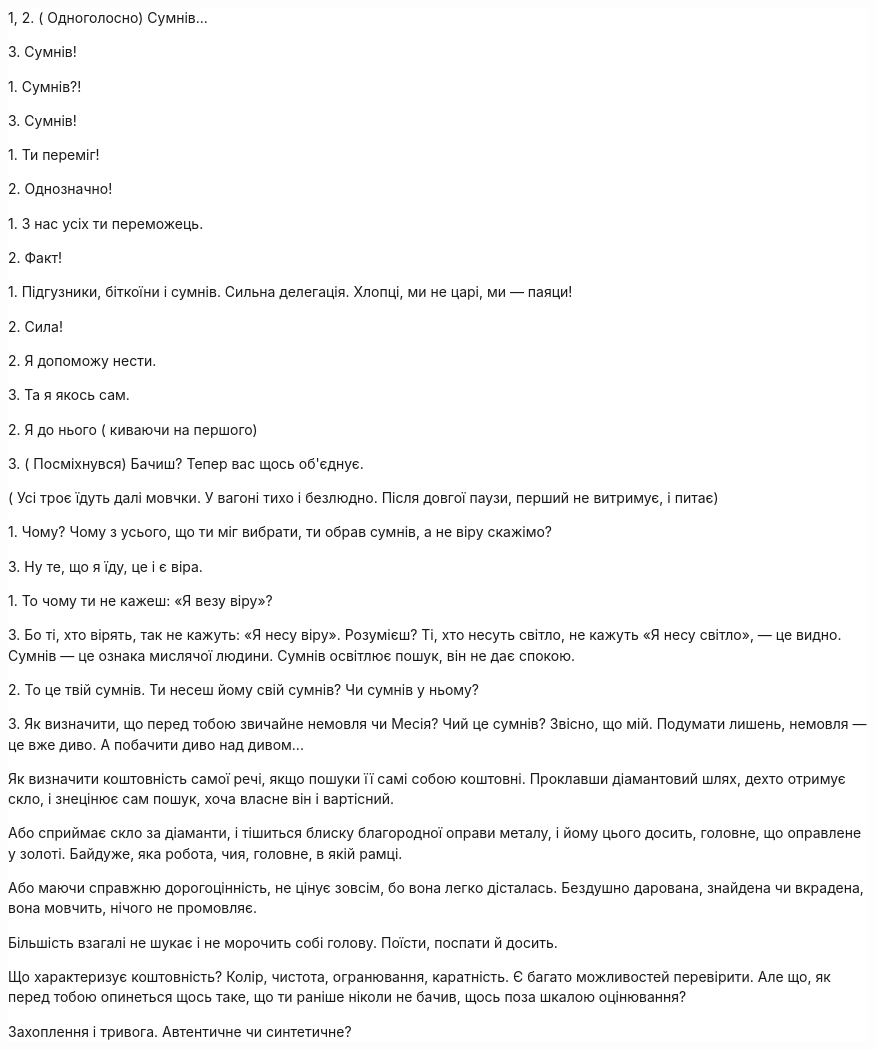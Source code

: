 1, 2\. ( Одноголосно) Сумнів...

3\. Сумнів!

1\. Сумнів?!

3\. Сумнів!

1\. Ти переміг!

2\. Однозначно!

1\. З нас усіх ти переможець.

2\. Факт!

1\. Підгузники, біткоїни і сумнів. Сильна делегація. Хлопці, ми не царі, ми — паяци!

2\. Сила!

2\. Я допоможу нести.

3\. Та я якось сам.

2\. Я до нього ( киваючи на першого)

3\. ( Посміхнувся) Бачиш? Тепер вас щось об'єднує.

( Усі троє їдуть далі мовчки. У вагоні тихо і безлюдно. Після довгої паузи, перший не витримує, і питає)

1\. Чому? Чому з усього, що ти міг вибрати, ти обрав сумнів, а не віру скажімо?

3\. Ну те, що я їду, це і є віра.

1\. То чому ти не кажеш: «Я везу віру»?

3\. Бо ті, хто вірять, так не кажуть: «Я несу віру». Розумієш? Ті, хто несуть світло, не кажуть «Я несу світло», — це видно. Сумнів — це ознака мислячої людини. Сумнів освітлює пошук, він не дає спокою.

2\. То це твій сумнів. Ти несеш йому свій сумнів? Чи сумнів у ньому?

3\. Як визначити, що перед тобою звичайне немовля чи Месія? Чий це сумнів? Звісно, що мій. Подумати лишень, немовля — це вже диво. А побачити диво над дивом...

Як визначити коштовність самої речі, якщо пошуки її самі собою коштовні. Проклавши діамантовий шлях, дехто отримує скло, і знецінює сам пошук, хоча власне він і вартісний.

Або сприймає скло за діаманти, і тішиться блиску  благородної оправи металу, і йому цього досить, головне, що оправлене у золоті. Байдуже, яка робота, чия, головне, в якій рамці.

Або маючи справжню дорогоцінність, не цінує зовсім, бо вона легко дісталась. Бездушно дарована, знайдена чи вкрадена, вона мовчить, нічого не промовляє.

Більшість взагалі не шукає і не морочить собі голову. Поїсти, поспати й досить.

Що характеризує коштовність? Колір, чистота, огранювання, каратність. Є багато можливостей перевірити. Але що, як перед тобою опинеться щось таке, що ти раніше ніколи не бачив, щось поза шкалою оцінювання?

Захоплення і тривога. Автентичне чи синтетичне?
